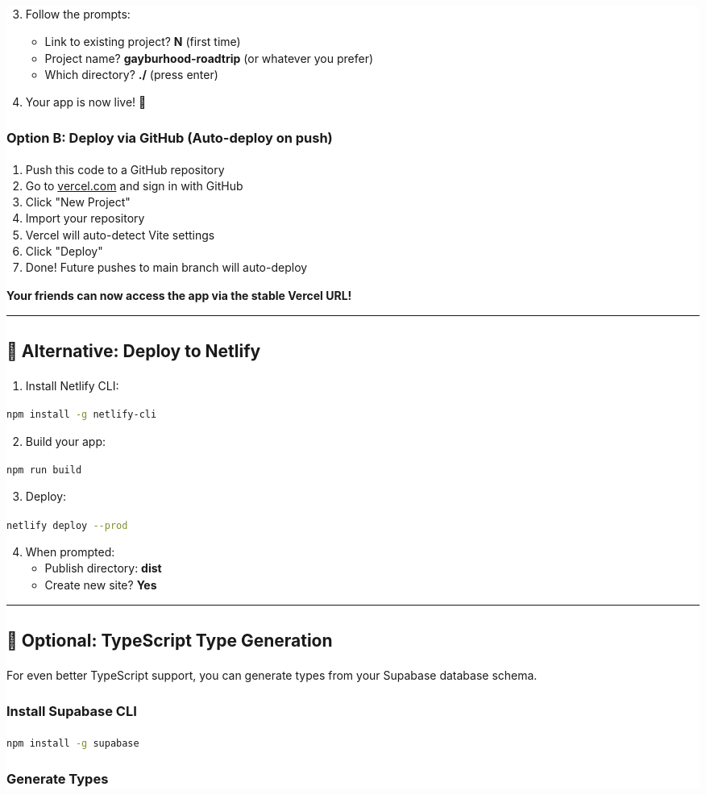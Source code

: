 3. Follow the prompts:
   - Link to existing project? **N** (first time)
   - Project name? **gayburhood-roadtrip** (or whatever you prefer)
   - Which directory? **./** (press enter)

4. Your app is now live! 🎉

### Option B: Deploy via GitHub (Auto-deploy on push)

1. Push this code to a GitHub repository
2. Go to [vercel.com](https://vercel.com) and sign in with GitHub
3. Click "New Project"
4. Import your repository
5. Vercel will auto-detect Vite settings
6. Click "Deploy"
7. Done! Future pushes to main branch will auto-deploy

**Your friends can now access the app via the stable Vercel URL!**

---

## 🎨 Alternative: Deploy to Netlify

1. Install Netlify CLI:
```bash
npm install -g netlify-cli
```

2. Build your app:
```bash
npm run build
```

3. Deploy:
```bash
netlify deploy --prod
```

4. When prompted:
   - Publish directory: **dist**
   - Create new site? **Yes**

---

## 🔧 Optional: TypeScript Type Generation

For even better TypeScript support, you can generate types from your Supabase database schema.

### Install Supabase CLI

```bash
npm install -g supabase
```

### Generate Types
